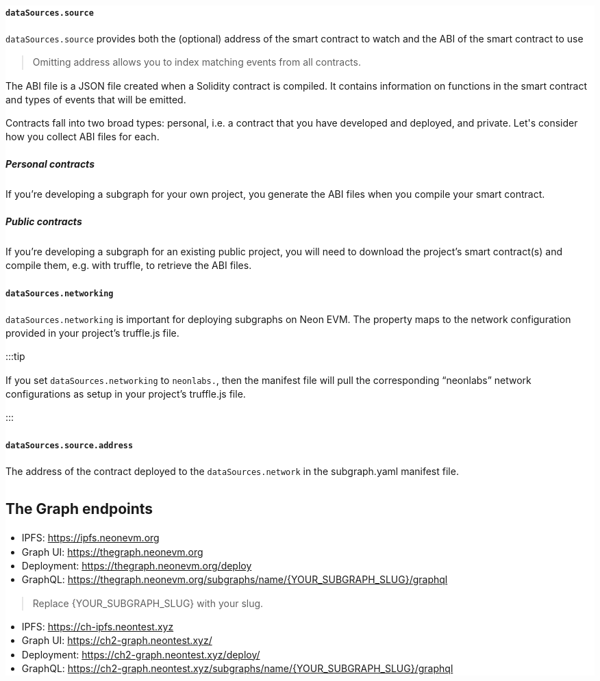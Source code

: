 #### `dataSources.source`

`dataSources.source` provides both the (optional) address of the smart contract to watch and the ABI of the smart contract to use

> Omitting address allows you to index matching events from all contracts.

The ABI file is a JSON file created when a Solidity contract is compiled. It contains information on functions in the smart contract and types of events that will be emitted. 

Contracts fall into two broad types: personal, i.e. a contract that you have developed and deployed, and private. Let's consider how you collect ABI files for each.

##### Personal contracts

If you’re developing a subgraph for your own project, you generate the ABI files when you compile your smart contract.

##### Public contracts

If you’re developing a subgraph for an existing public project, you will need to download the project’s smart contract(s) and compile them, e.g. with truffle, to retrieve the ABI files.

#### `dataSources.networking`

`dataSources.networking` is important for deploying subgraphs on Neon EVM. The property maps to the network configuration provided in your project’s truffle.js file.

:::tip

If you set  `dataSources.networking` to `neonlabs.`, then the manifest file will pull the corresponding “neonlabs” network configurations as setup in your project’s truffle.js file. 

:::

#### `dataSources.source.address`

The address of the contract deployed to the `dataSources.network` in the subgraph.yaml manifest file. 

## The Graph endpoints

<Tabs>
    <TabItem value="Opt1" label="Mainnet" default>

- IPFS: https://ipfs.neonevm.org
- Graph UI: https://thegraph.neonevm.org
- Deployment: https://thegraph.neonevm.org/deploy
- GraphQL: https://thegraph.neonevm.org/subgraphs/name/{YOUR_SUBGRAPH_SLUG}/graphql 

> Replace {YOUR_SUBGRAPH_SLUG} with your slug.

</TabItem>
<TabItem value="Opt2" label="Devnet" default>

- IPFS: https://ch-ipfs.neontest.xyz
- Graph UI: https://ch2-graph.neontest.xyz/
- Deployment: https://ch2-graph.neontest.xyz/deploy/
- GraphQL: https://ch2-graph.neontest.xyz/subgraphs/name/{YOUR_SUBGRAPH_SLUG}/graphql
